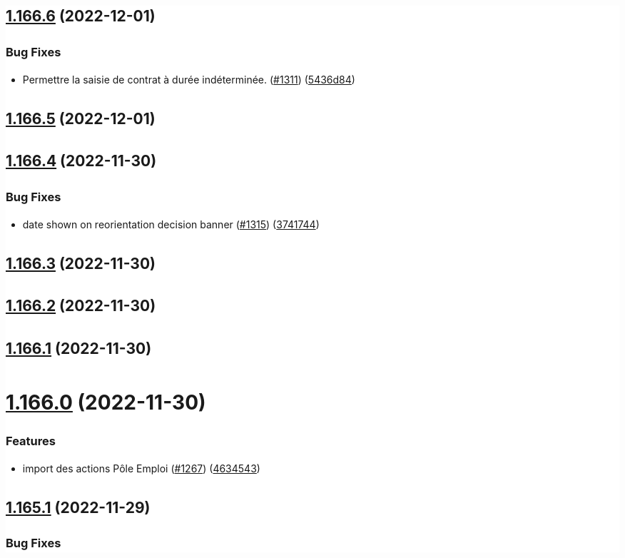 ## [1.166.6](https://github.com/gip-inclusion/carnet-de-bord/compare/v1.166.5...v1.166.6) (2022-12-01)


### Bug Fixes

* Permettre la saisie de contrat à durée indéterminée. ([#1311](https://github.com/gip-inclusion/carnet-de-bord/issues/1311)) ([5436d84](https://github.com/gip-inclusion/carnet-de-bord/commit/5436d84edc3b393c43351b802d107323f7e7c2bc))

## [1.166.5](https://github.com/gip-inclusion/carnet-de-bord/compare/v1.166.4...v1.166.5) (2022-12-01)

## [1.166.4](https://github.com/gip-inclusion/carnet-de-bord/compare/v1.166.3...v1.166.4) (2022-11-30)


### Bug Fixes

* date shown on reorientation decision banner ([#1315](https://github.com/gip-inclusion/carnet-de-bord/issues/1315)) ([3741744](https://github.com/gip-inclusion/carnet-de-bord/commit/374174440d4dc4b1e03fae5f58441523849ceb32))

## [1.166.3](https://github.com/gip-inclusion/carnet-de-bord/compare/v1.166.2...v1.166.3) (2022-11-30)

## [1.166.2](https://github.com/gip-inclusion/carnet-de-bord/compare/v1.166.1...v1.166.2) (2022-11-30)

## [1.166.1](https://github.com/gip-inclusion/carnet-de-bord/compare/v1.166.0...v1.166.1) (2022-11-30)

# [1.166.0](https://github.com/gip-inclusion/carnet-de-bord/compare/v1.165.1...v1.166.0) (2022-11-30)


### Features

* import des actions Pôle Emploi ([#1267](https://github.com/gip-inclusion/carnet-de-bord/issues/1267)) ([4634543](https://github.com/gip-inclusion/carnet-de-bord/commit/4634543f3716fe2dcd080a65933462d50893d3ed))

## [1.165.1](https://github.com/gip-inclusion/carnet-de-bord/compare/v1.165.0...v1.165.1) (2022-11-29)


### Bug Fixes
